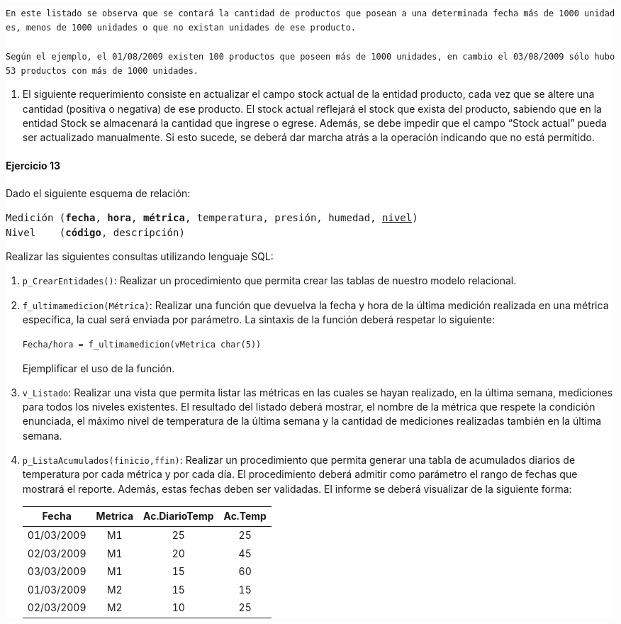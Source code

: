     En este listado se observa que se contará la cantidad de productos que posean a una determinada fecha más de 1000 unidades, menos de 1000 unidades o que no existan unidades de ese producto.

    Según el ejemplo, el 01/08/2009 existen 100 productos que poseen más de 1000 unidades, en cambio el 03/08/2009 sólo hubo 53 productos con más de 1000 unidades.

1. El siguiente requerimiento consiste en actualizar el campo stock actual de la entidad producto, cada vez que se altere una cantidad (positiva o negativa) de ese producto. El stock actual reflejará el stock que exista del producto, sabiendo que en la entidad Stock se almacenará la cantidad que ingrese o egrese.  Además, se debe impedir que el campo “Stock actual” pueda ser actualizado manualmente. Si esto sucede, se deberá dar marcha atrás a la operación indicando que no está permitido.


#### Ejercicio 13

Dado el siguiente esquema de relación:

<pre>
Medición (<b>fecha</b>, <b>hora</b>, <b>métrica</b>, temperatura, presión, humedad, <u>nivel</u>)
Nivel    (<b>código</b>, descripción)
</pre>

Realizar las siguientes consultas utilizando lenguaje SQL:

1. ``p_CrearEntidades()``: Realizar un procedimiento que permita crear las tablas de nuestro modelo relacional.

1. ``f_ultimamedicion(Métrica)``: Realizar una función que devuelva la fecha y hora de la última medición realizada en una métrica específica, la cual será enviada por parámetro. La sintaxis de la función deberá respetar lo siguiente:
    
    ```
    Fecha/hora = f_ultimamedicion(vMetrica char(5))
    ```
    
    Ejemplificar el uso de la función.

1. ``v_Listado``: Realizar una vista que permita listar las métricas en las cuales se hayan realizado, en la última semana, mediciones para todos los niveles existentes. El resultado del listado deberá mostrar, el nombre de la métrica que respete la condición enunciada, el máximo nivel de temperatura de la última semana y la cantidad de mediciones realizadas también en la última semana.

1. ``p_ListaAcumulados(finicio,ffin)``: Realizar un procedimiento que permita generar una tabla de acumulados diarios de temperatura por cada métrica y por  cada día. El procedimiento deberá admitir como parámetro el rango de fechas que mostrará el reporte. Además, estas fechas deben ser validadas. 
El informe se deberá visualizar de la siguiente forma:

    | Fecha | Metrica | Ac.DiarioTemp | Ac.Temp |
    | :-: | :-: | :-: | :-: |
    | 01/03/2009 | M1 | 25 | 25 |
    | 02/03/2009 | M1 | 20 | 45 |
    | 03/03/2009 | M1 | 15 | 60 |
    | 01/03/2009 | M2 | 15 | 15 |
    | 02/03/2009 | M2 | 10 | 25 |
